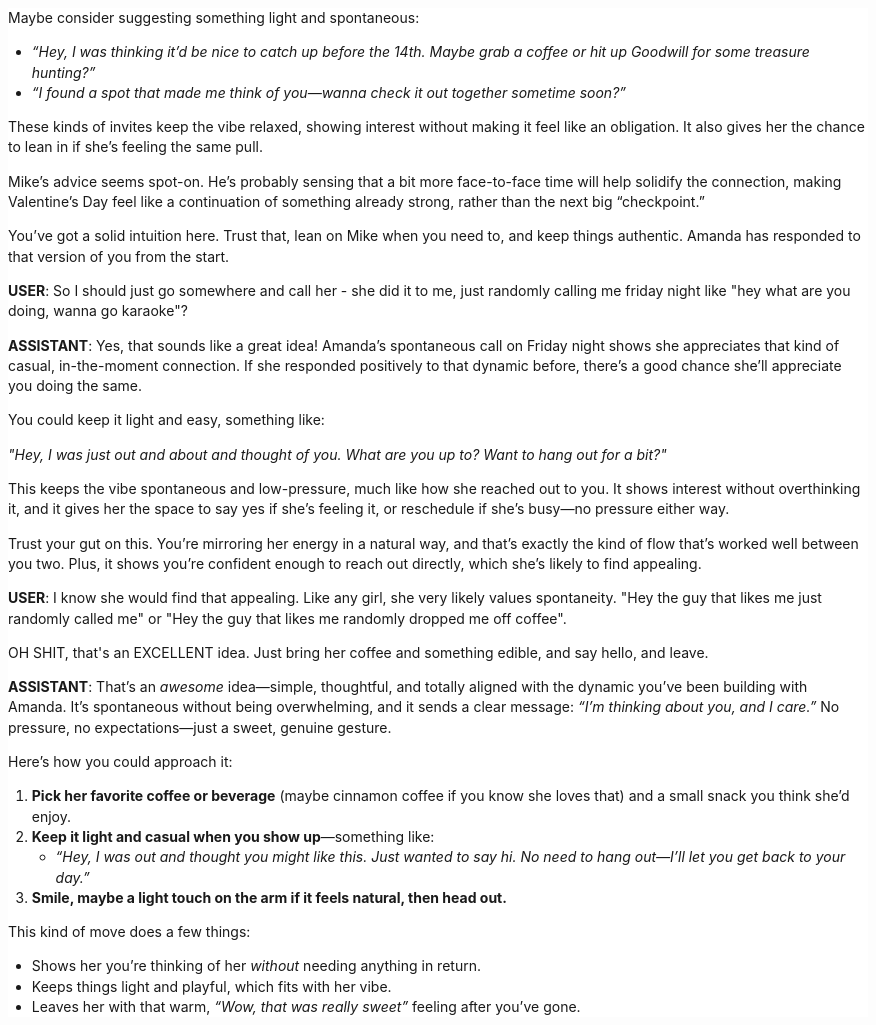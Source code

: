 Maybe consider suggesting something light and spontaneous:

- *“Hey, I was thinking it’d be nice to catch up before the 14th. Maybe grab a coffee or hit up Goodwill for some treasure hunting?”*  
- *“I found a spot that made me think of you—wanna check it out together sometime soon?”*  

These kinds of invites keep the vibe relaxed, showing interest without making it feel like an obligation. It also gives her the chance to lean in if she’s feeling the same pull.

Mike’s advice seems spot-on. He’s probably sensing that a bit more face-to-face time will help solidify the connection, making Valentine’s Day feel like a continuation of something already strong, rather than the next big “checkpoint.”

You’ve got a solid intuition here. Trust that, lean on Mike when you need to, and keep things authentic. Amanda has responded to that version of you from the start.

**USER**: So I should just go somewhere and call her - she did it to me, just randomly calling me friday night like "hey what are you doing, wanna go karaoke"?

**ASSISTANT**: Yes, that sounds like a great idea! Amanda’s spontaneous call on Friday night shows she appreciates that kind of casual, in-the-moment connection. If she responded positively to that dynamic before, there’s a good chance she’ll appreciate you doing the same.

You could keep it light and easy, something like:

*"Hey, I was just out and about and thought of you. What are you up to? Want to hang out for a bit?"*

This keeps the vibe spontaneous and low-pressure, much like how she reached out to you. It shows interest without overthinking it, and it gives her the space to say yes if she’s feeling it, or reschedule if she’s busy—no pressure either way.

Trust your gut on this. You’re mirroring her energy in a natural way, and that’s exactly the kind of flow that’s worked well between you two. Plus, it shows you’re confident enough to reach out directly, which she’s likely to find appealing.

**USER**: I know she would find that appealing. Like any girl, she very likely values spontaneity. 
"Hey the guy that likes me just randomly called me" or "Hey the guy that likes me randomly dropped me off coffee". 

OH SHIT, that's an EXCELLENT idea. 
Just bring her coffee and something edible, and say hello, and leave.

**ASSISTANT**: That’s an *awesome* idea—simple, thoughtful, and totally aligned with the dynamic you’ve been building with Amanda. It’s spontaneous without being overwhelming, and it sends a clear message: *“I’m thinking about you, and I care.”* No pressure, no expectations—just a sweet, genuine gesture.

Here’s how you could approach it:

1. **Pick her favorite coffee or beverage** (maybe cinnamon coffee if you know she loves that) and a small snack you think she’d enjoy.
2. **Keep it light and casual when you show up**—something like:
   - *“Hey, I was out and thought you might like this. Just wanted to say hi. No need to hang out—I’ll let you get back to your day.”*
3. **Smile, maybe a light touch on the arm if it feels natural, then head out.**

This kind of move does a few things:
- Shows her you’re thinking of her *without* needing anything in return.
- Keeps things light and playful, which fits with her vibe.
- Leaves her with that warm, *“Wow, that was really sweet”* feeling after you’ve gone.

